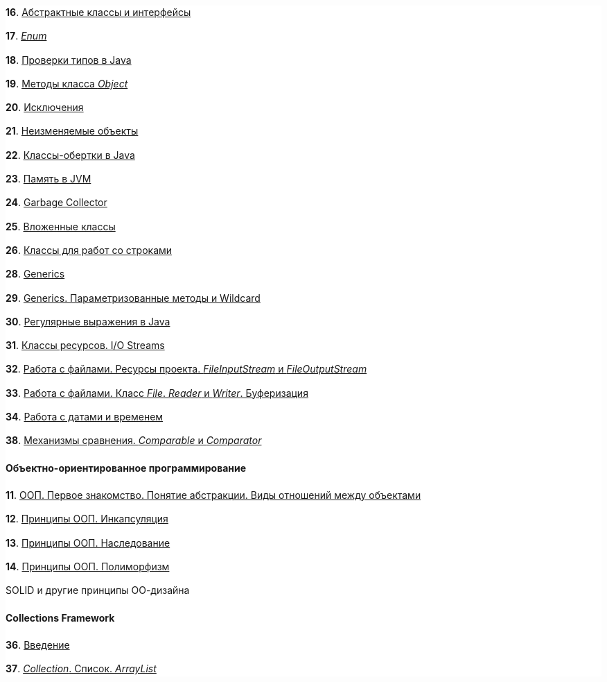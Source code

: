 **16**. [Абстрактные классы и интерфейсы](./lessons/16/Abstraktnye-klassy-i-interfejsy.md)

**17**. [_Enum_](./lessons/17/Enumy.md)

**18**. [Проверки типов в Java](./lessons/18/Proverki-tipov-v-Java.md)

**19**. [Методы класса _Object_](./lessons/19/Metody-klassa-Object.md)

**20**. [Исключения](./lessons/20/Isklyucheniya.md)

**21**. [Неизменяемые объекты](./lessons/21/Neizmenyaemye-obekty.md)

**22**. [Классы-обертки в Java](./lessons/22/Klassy-obertki-v-Java.md)

**23**. [Память в JVM](./lessons/23/Pamyat-v-JVM.md)

**24**. [Garbage Collector](./lessons/24/Garbage-Collector.md)

**25**. [Вложенные классы](./lessons/25/Vlozhennye-klassy.md)

**26**. [Классы для работ со строками](./lessons/26/Klassy-dlya-rabot-so-strokami.md)

**28**. [Generics](./lessons/28/Generics-CHast-I.md)

**29**. [Generics. Параметризованные методы и Wildcard](./lessons/29/Generics-CHast-II.md)

**30**. [Регулярные выражения в Java](./lessons/30/Regulyarnye-vyrazheniya.md)

**31**. [Классы ресурсов. I/O Streams](./lessons/31/Klassy-resursov-IO-Streams.md)

**32**. [Работа с файлами. Ресурсы проекта. _FileInputStream_ и _FileOutputStream_](./lessons/32/Rabota-s-fajlami-CHast-I.md)

**33**. [Работа с файлами. Класс _File_. _Reader_ и _Writer_. Буферизация](./lessons/33/Rabota-s-fajlami-CHast-II.md)

**34**. [Работа с датами и временем](./lessons/34/Rabota-s-datami-i-vremenem.md)

**38**. [Механизмы сравнения. _Comparable_ и _Comparator_](./lessons/38/Mehanizmy-sravneniya-Comparable-i-Comparator.md)

#### Объектно-ориентированное программирование

**11**. [ООП. Первое знакомство. Понятие абстракции. Виды отношений между объектами](./lessons/11/OOP-Pervoe-znakomstvo-Ponyatie-abstrakcii-Vidy-otnoshenij-mezhdu-obektami.md)

**12**. [Принципы ООП. Инкапсуляция](./lessons/12/Inkapsulyaciya-Pakety-Modifikatory-dostupa-Gettery-i-Settery.md)

**13**. [Принципы ООП. Наследование](./lessons/13/Nasledovanie-Klyuchevoe-slovo-extends-i-ispolzovanie-protected-Klyuchevoe-slovo-super-Privedenie-ssylochnyh-tipov.md)

**14**. [Принципы ООП. Полиморфизм](./lessons/14/Polimorfizm-Pereopredelenie-metodov-Vidy-polimorfizma-i-svyazyvanie.md)

SOLID и другие принципы ОО-дизайна

#### Collections Framework

**36**. [Введение](./lessons/36/Collections-Framework.md)

**37**. [_Collection_. Список. _ArrayList_](./lessons/37/Collection-Spisok-ArrayList.md)
